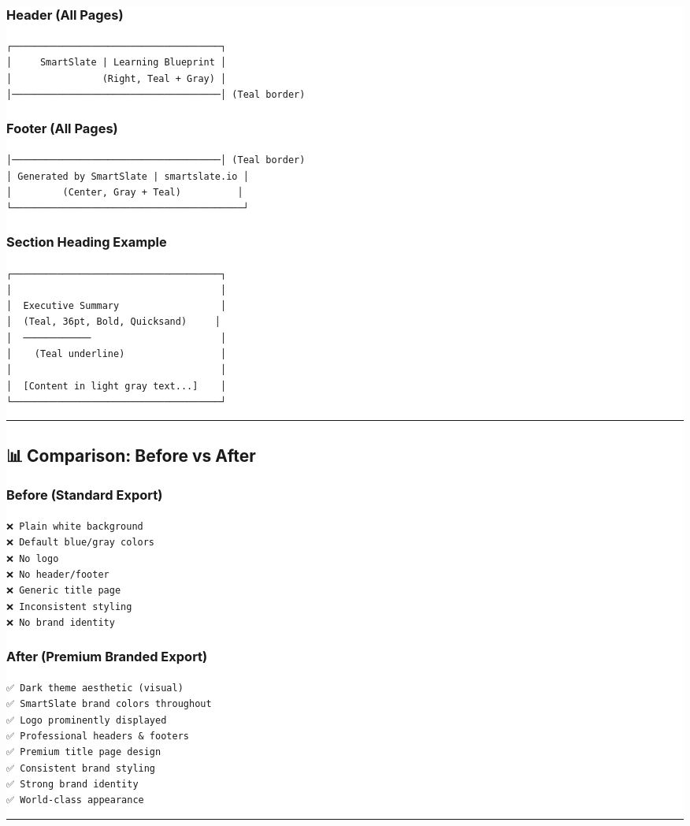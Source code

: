 ### Header (All Pages)
```
┌─────────────────────────────────────┐
│     SmartSlate | Learning Blueprint │
│                (Right, Teal + Gray) │
│─────────────────────────────────────│ (Teal border)
```

### Footer (All Pages)
```
│─────────────────────────────────────│ (Teal border)
│ Generated by SmartSlate | smartslate.io │
│         (Center, Gray + Teal)          │
└─────────────────────────────────────────┘
```

### Section Heading Example
```
┌─────────────────────────────────────┐
│                                     │
│  Executive Summary                  │
│  (Teal, 36pt, Bold, Quicksand)     │
│  ────────────                       │
│    (Teal underline)                 │
│                                     │
│  [Content in light gray text...]    │
└─────────────────────────────────────┘
```

---

## 📊 Comparison: Before vs After

### Before (Standard Export)
```
❌ Plain white background
❌ Default blue/gray colors
❌ No logo
❌ No header/footer
❌ Generic title page
❌ Inconsistent styling
❌ No brand identity
```

### After (Premium Branded Export)
```
✅ Dark theme aesthetic (visual)
✅ SmartSlate brand colors throughout
✅ Logo prominently displayed
✅ Professional headers & footers
✅ Premium title page design
✅ Consistent brand styling
✅ Strong brand identity
✅ World-class appearance
```

---